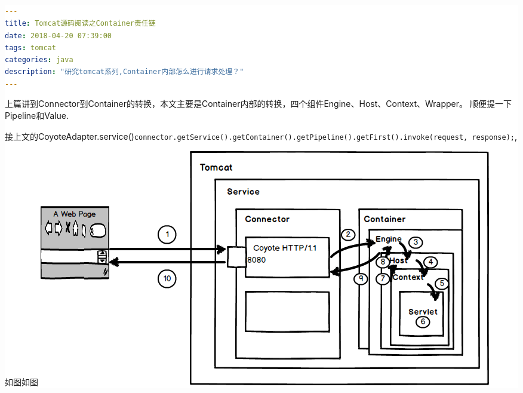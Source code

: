 ```yaml
---
title: Tomcat源码阅读之Container责任链
date: 2018-04-20 07:39:00
tags: tomcat
categories: java
description: "研究tomcat系列,Container内部怎么进行请求处理？"
---
```


上篇讲到Connector到Container的转换，本文主要是Container内部的转换，四个组件Engine、Host、Context、Wrapper。
顺便提一下Pipeline和Value.

接上文的CoyoteAdapter.service()`connector.getService().getContainer().getPipeline().getFirst().invoke(request, response);`,

如图如图
![请求流图](Tomcat源码阅读之Container责任链/665375-20160119184923890-1995839223.png)
